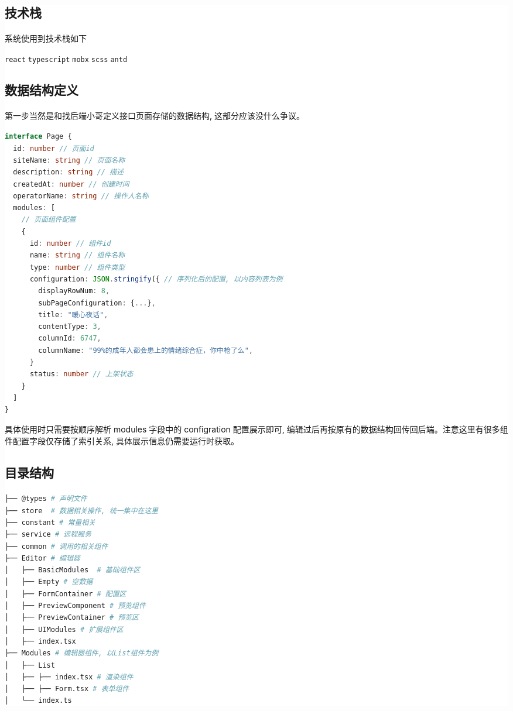 ## 技术栈

系统使用到技术栈如下

`react` `typescript` `mobx` `scss` `antd`

## 数据结构定义

第一步当然是和找后端小哥定义接口页面存储的数据结构, 这部分应该没什么争议。

```ts
interface Page {
  id: number // 页面id
  siteName: string // 页面名称
  description: string // 描述
  createdAt: number // 创建时间
  operatorName: string // 操作人名称
  modules: [
    // 页面组件配置
    {
      id: number // 组件id
      name: string // 组件名称
      type: number // 组件类型
      configuration: JSON.stringify({ // 序列化后的配置, 以内容列表为例
        displayRowNum: 8,
        subPageConfiguration: {...},
        title: "暖心夜话",
        contentType: 3,
        columnId: 6747,
        columnName: "99%的成年人都会患上的情绪综合症，你中枪了么",
      }
      status: number // 上架状态
    }
  ]
}
```

具体使用时只需要按顺序解析 modules 字段中的 configration 配置展示即可, 编辑过后再按原有的数据结构回传回后端。注意这里有很多组件配置字段仅存储了索引关系, 具体展示信息仍需要运行时获取。

## 目录结构

```bash
├── @types # 声明文件
├── store  # 数据相关操作, 统一集中在这里
├── constant # 常量相关
├── service # 远程服务
├── common # 调用的相关组件
├── Editor # 编辑器
│   ├── BasicModules  # 基础组件区
│   ├── Empty # 空数据
│   ├── FormContainer # 配置区
│   ├── PreviewComponent # 预览组件
│   ├── PreviewContainer # 预览区
│   ├── UIModules # 扩展组件区
│   ├── index.tsx
├── Modules # 编辑器组件, 以List组件为例
│   ├── List
│   ├── ├── index.tsx # 渲染组件
│   ├── ├── Form.tsx # 表单组件
│   └── index.ts
```
